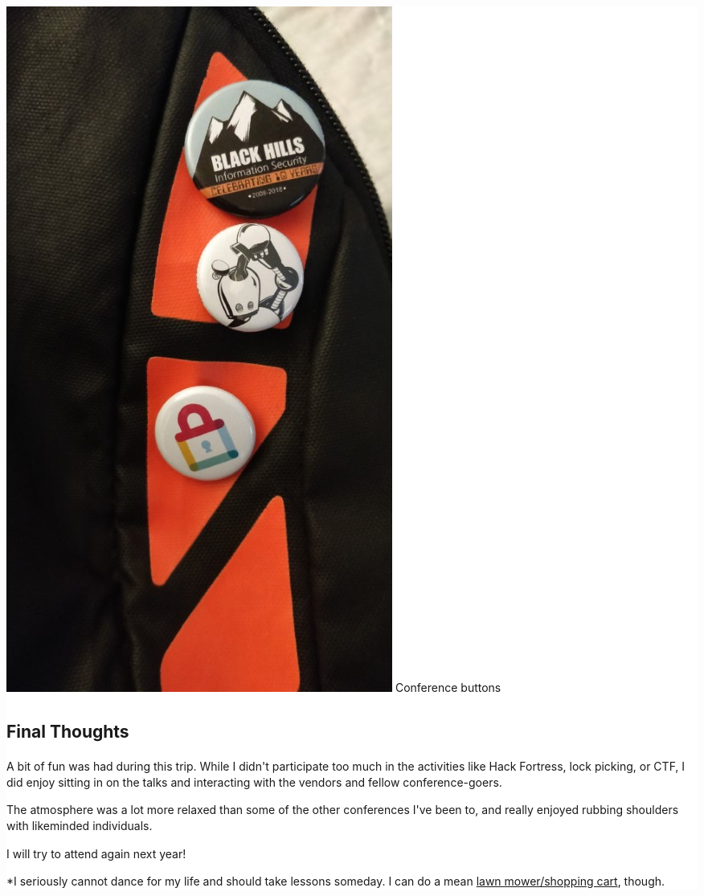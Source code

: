 ![Conference buttons](/assets/shmoocon2019/buttons.png)
Conference buttons

<h2> Final Thoughts </h2> 

A bit of fun was had during this trip. While I didn't participate too much in the activities like Hack Fortress, lock picking, or CTF, I did enjoy sitting in on the talks and
interacting with the vendors and fellow conference-goers.

The atmosphere was a lot more relaxed than some of the other conferences I've been to, and really enjoyed rubbing shoulders with likeminded individuals.

I will try to attend again next year!

  

  
  

*I seriously cannot dance for my life and should take lessons someday. I can do a mean [lawn mower/shopping cart](https://www.youtube.com/watch?v=h_NwKh-P00s), though.

